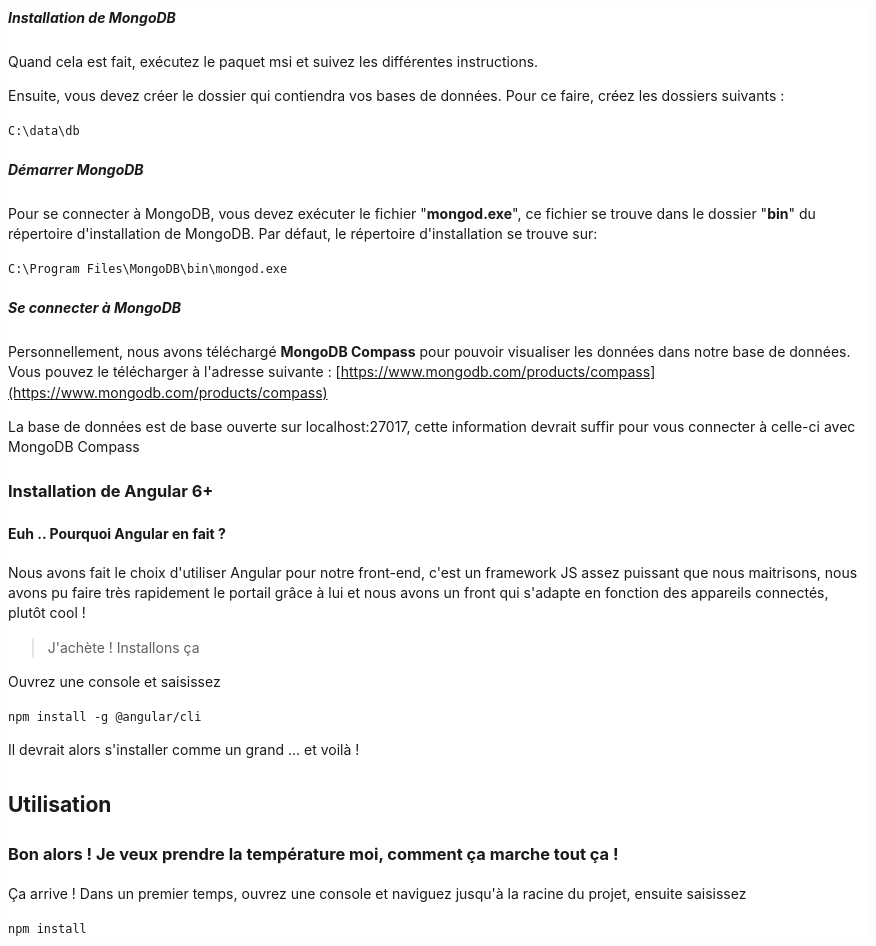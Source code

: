 ##### Installation de MongoDB #####

Quand cela est fait, exécutez le paquet msi et suivez les différentes instructions. 

Ensuite, vous devez créer le dossier qui contiendra vos bases de données. Pour ce faire, créez les dossiers suivants :

    C:\data\db

##### Démarrer MongoDB #####
Pour se connecter à MongoDB, vous devez exécuter le fichier "**mongod.exe**", ce fichier se trouve dans le dossier "**bin**" du répertoire d'installation de MongoDB. Par défaut, le répertoire d'installation se trouve sur:

    C:\Program Files\MongoDB\bin\mongod.exe


##### Se connecter à MongoDB #####

Personnellement, nous avons téléchargé **MongoDB Compass** pour pouvoir visualiser les données dans notre base de données. 
Vous pouvez le télécharger à l'adresse suivante : [https://www.mongodb.com/products/compass](https://www.mongodb.com/products/compass)
 
 La base de données est de base ouverte sur localhost:27017, cette information devrait suffir pour vous connecter à celle-ci
 avec MongoDB Compass
 

### Installation de Angular 6+ ###

#### Euh .. Pourquoi Angular en fait ? ####

Nous avons fait le choix d'utiliser Angular pour notre front-end, c'est un framework JS assez puissant que nous maitrisons,
nous avons pu faire très rapidement le portail grâce à lui et nous avons un front qui s'adapte en fonction des appareils
connectés, plutôt cool !

> J'achète ! Installons ça

Ouvrez une console et saisissez 

    npm install -g @angular/cli
    
Il devrait alors s'installer comme un grand ... et voilà !

## Utilisation ##

### Bon alors ! Je veux prendre la température moi, comment ça marche tout ça ! ##

Ça arrive ! Dans un premier temps, ouvrez une console et naviguez jusqu'à la racine du projet, ensuite saisissez 

    npm install
    